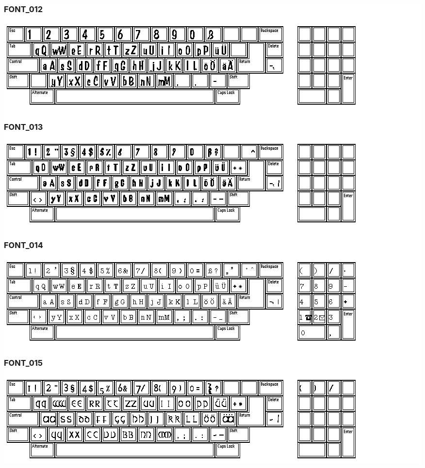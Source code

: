 ### FONT_012

![FONT_012](img/kb/FONT_012.png)

### FONT_013

![FONT_013](img/kb/FONT_013.png)

### FONT_014

![FONT_014](img/kb/FONT_014.png)

### FONT_015

![FONT_015](img/kb/FONT_015.png)
